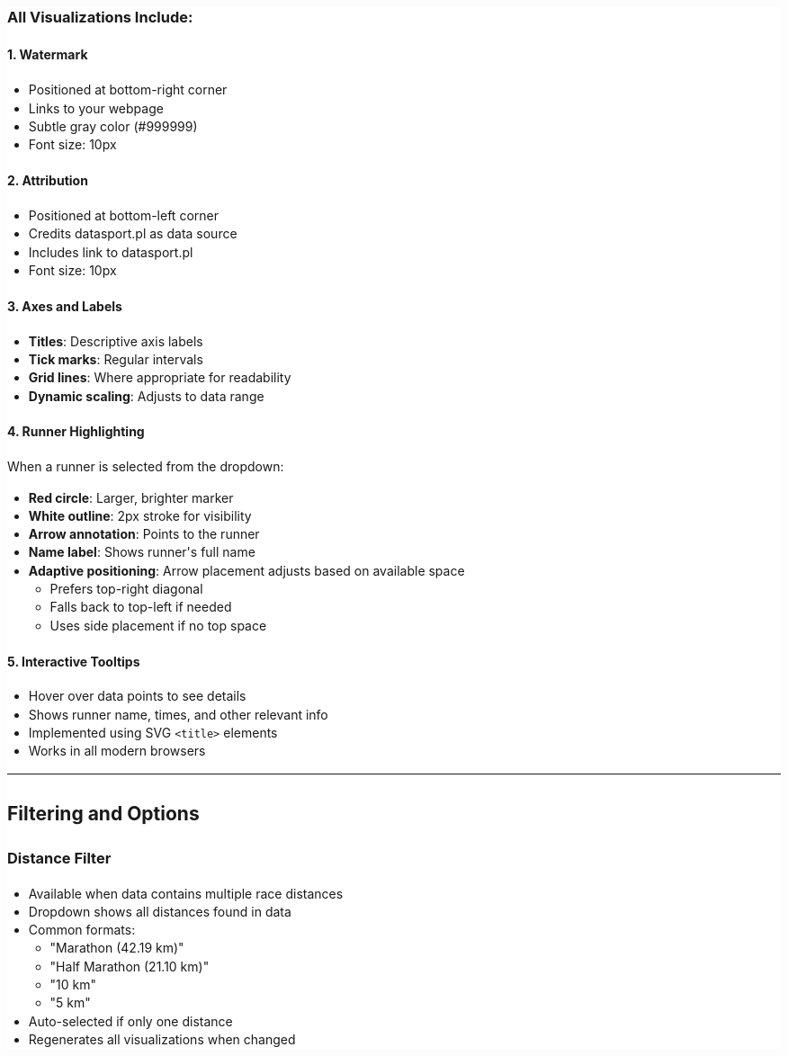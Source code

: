 ### All Visualizations Include:

#### 1. Watermark
- Positioned at bottom-right corner
- Links to your webpage
- Subtle gray color (#999999)
- Font size: 10px

#### 2. Attribution
- Positioned at bottom-left corner
- Credits datasport.pl as data source
- Includes link to datasport.pl
- Font size: 10px

#### 3. Axes and Labels
- **Titles**: Descriptive axis labels
- **Tick marks**: Regular intervals
- **Grid lines**: Where appropriate for readability
- **Dynamic scaling**: Adjusts to data range

#### 4. Runner Highlighting
When a runner is selected from the dropdown:
- **Red circle**: Larger, brighter marker
- **White outline**: 2px stroke for visibility
- **Arrow annotation**: Points to the runner
- **Name label**: Shows runner's full name
- **Adaptive positioning**: Arrow placement adjusts based on available space
  - Prefers top-right diagonal
  - Falls back to top-left if needed
  - Uses side placement if no top space

#### 5. Interactive Tooltips
- Hover over data points to see details
- Shows runner name, times, and other relevant info
- Implemented using SVG `<title>` elements
- Works in all modern browsers

---

## Filtering and Options

### Distance Filter
- Available when data contains multiple race distances
- Dropdown shows all distances found in data
- Common formats:
  - "Marathon (42.19 km)"
  - "Half Marathon (21.10 km)"
  - "10 km"
  - "5 km"
- Auto-selected if only one distance
- Regenerates all visualizations when changed
